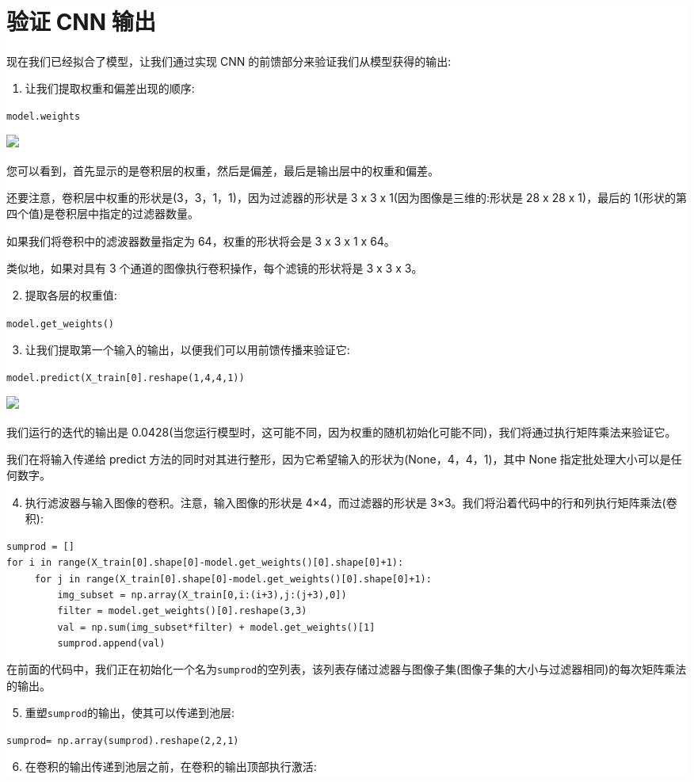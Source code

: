 # 验证 CNN 输出

现在我们已经拟合了模型，让我们通过实现 CNN 的前馈部分来验证我们从模型获得的输出:

1.  让我们提取权重和偏差出现的顺序:

```
model.weights
```

![](Images/bc1369d0-c303-4cbe-8080-4e302592a96a.png)

您可以看到，首先显示的是卷积层的权重，然后是偏差，最后是输出层中的权重和偏差。

还要注意，卷积层中权重的形状是(3，3，1，1)，因为过滤器的形状是 3 x 3 x 1(因为图像是三维的:形状是 28 x 28 x 1)，最后的 1(形状的第四个值)是卷积层中指定的过滤器数量。

如果我们将卷积中的滤波器数量指定为 64，权重的形状将会是 3 x 3 x 1 x 64。

类似地，如果对具有 3 个通道的图像执行卷积操作，每个滤镜的形状将是 3 x 3 x 3。

2.  提取各层的权重值:

```
model.get_weights()
```

3.  让我们提取第一个输入的输出，以便我们可以用前馈传播来验证它:

```
model.predict(X_train[0].reshape(1,4,4,1))
```

![](Images/cd6f5149-946f-4c97-8499-a4c6c7d6fe6c.png)

我们运行的迭代的输出是 0.0428(当您运行模型时，这可能不同，因为权重的随机初始化可能不同)，我们将通过执行矩阵乘法来验证它。

我们在将输入传递给 predict 方法的同时对其进行整形，因为它希望输入的形状为(None，4，4，1)，其中 None 指定批处理大小可以是任何数字。

4.  执行滤波器与输入图像的卷积。注意，输入图像的形状是 4×4，而过滤器的形状是 3×3。我们将沿着代码中的行和列执行矩阵乘法(卷积):

```
sumprod = []
for i in range(X_train[0].shape[0]-model.get_weights()[0].shape[0]+1):
     for j in range(X_train[0].shape[0]-model.get_weights()[0].shape[0]+1):
         img_subset = np.array(X_train[0,i:(i+3),j:(j+3),0])
         filter = model.get_weights()[0].reshape(3,3)
         val = np.sum(img_subset*filter) + model.get_weights()[1]
         sumprod.append(val)
```

在前面的代码中，我们正在初始化一个名为`sumprod`的空列表，该列表存储过滤器与图像子集(图像子集的大小与过滤器相同)的每次矩阵乘法的输出。

5.  重塑`sumprod`的输出，使其可以传递到池层:

```
sumprod= np.array(sumprod).reshape(2,2,1)
```

6.  在卷积的输出传递到池层之前，在卷积的输出顶部执行激活:
